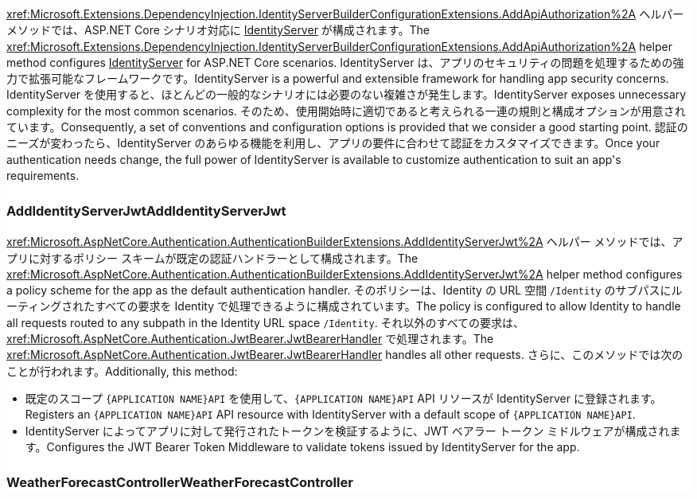 <span data-ttu-id="9b1b7-136"><xref:Microsoft.Extensions.DependencyInjection.IdentityServerBuilderConfigurationExtensions.AddApiAuthorization%2A> ヘルパー メソッドでは、ASP.NET Core シナリオ対応に [IdentityServer](https://identityserver.io/) が構成されます。</span><span class="sxs-lookup"><span data-stu-id="9b1b7-136">The <xref:Microsoft.Extensions.DependencyInjection.IdentityServerBuilderConfigurationExtensions.AddApiAuthorization%2A> helper method configures [IdentityServer](https://identityserver.io/) for ASP.NET Core scenarios.</span></span> <span data-ttu-id="9b1b7-137">IdentityServer は、アプリのセキュリティの問題を処理するための強力で拡張可能なフレームワークです。</span><span class="sxs-lookup"><span data-stu-id="9b1b7-137">IdentityServer is a powerful and extensible framework for handling app security concerns.</span></span> <span data-ttu-id="9b1b7-138">IdentityServer を使用すると、ほとんどの一般的なシナリオには必要のない複雑さが発生します。</span><span class="sxs-lookup"><span data-stu-id="9b1b7-138">IdentityServer exposes unnecessary complexity for the most common scenarios.</span></span> <span data-ttu-id="9b1b7-139">そのため、使用開始時に適切であると考えられる一連の規則と構成オプションが用意されています。</span><span class="sxs-lookup"><span data-stu-id="9b1b7-139">Consequently, a set of conventions and configuration options is provided that we consider a good starting point.</span></span> <span data-ttu-id="9b1b7-140">認証のニーズが変わったら、IdentityServer のあらゆる機能を利用し、アプリの要件に合わせて認証をカスタマイズできます。</span><span class="sxs-lookup"><span data-stu-id="9b1b7-140">Once your authentication needs change, the full power of IdentityServer is available to customize authentication to suit an app's requirements.</span></span>

### <a name="addno-locidentityserverjwt"></a><span data-ttu-id="9b1b7-141">AddIdentityServerJwt</span><span class="sxs-lookup"><span data-stu-id="9b1b7-141">AddIdentityServerJwt</span></span>

<span data-ttu-id="9b1b7-142"><xref:Microsoft.AspNetCore.Authentication.AuthenticationBuilderExtensions.AddIdentityServerJwt%2A> ヘルパー メソッドでは、アプリに対するポリシー スキームが既定の認証ハンドラーとして構成されます。</span><span class="sxs-lookup"><span data-stu-id="9b1b7-142">The <xref:Microsoft.AspNetCore.Authentication.AuthenticationBuilderExtensions.AddIdentityServerJwt%2A> helper method configures a policy scheme for the app as the default authentication handler.</span></span> <span data-ttu-id="9b1b7-143">そのポリシーは、Identity の URL 空間 `/Identity` のサブパスにルーティングされたすべての要求を Identity で処理できるように構成されています。</span><span class="sxs-lookup"><span data-stu-id="9b1b7-143">The policy is configured to allow Identity to handle all requests routed to any subpath in the Identity URL space `/Identity`.</span></span> <span data-ttu-id="9b1b7-144">それ以外のすべての要求は、<xref:Microsoft.AspNetCore.Authentication.JwtBearer.JwtBearerHandler> で処理されます。</span><span class="sxs-lookup"><span data-stu-id="9b1b7-144">The <xref:Microsoft.AspNetCore.Authentication.JwtBearer.JwtBearerHandler> handles all other requests.</span></span> <span data-ttu-id="9b1b7-145">さらに、このメソッドでは次のことが行われます。</span><span class="sxs-lookup"><span data-stu-id="9b1b7-145">Additionally, this method:</span></span>

* <span data-ttu-id="9b1b7-146">既定のスコープ `{APPLICATION NAME}API` を使用して、`{APPLICATION NAME}API` API リソースが IdentityServer に登録されます。</span><span class="sxs-lookup"><span data-stu-id="9b1b7-146">Registers an `{APPLICATION NAME}API` API resource with IdentityServer with a default scope of `{APPLICATION NAME}API`.</span></span>
* <span data-ttu-id="9b1b7-147">IdentityServer によってアプリに対して発行されたトークンを検証するように、JWT ベアラー トークン ミドルウェアが構成されます。</span><span class="sxs-lookup"><span data-stu-id="9b1b7-147">Configures the JWT Bearer Token Middleware to validate tokens issued by IdentityServer for the app.</span></span>

### <a name="weatherforecastcontroller"></a><span data-ttu-id="9b1b7-148">WeatherForecastController</span><span class="sxs-lookup"><span data-stu-id="9b1b7-148">WeatherForecastController</span></span>

